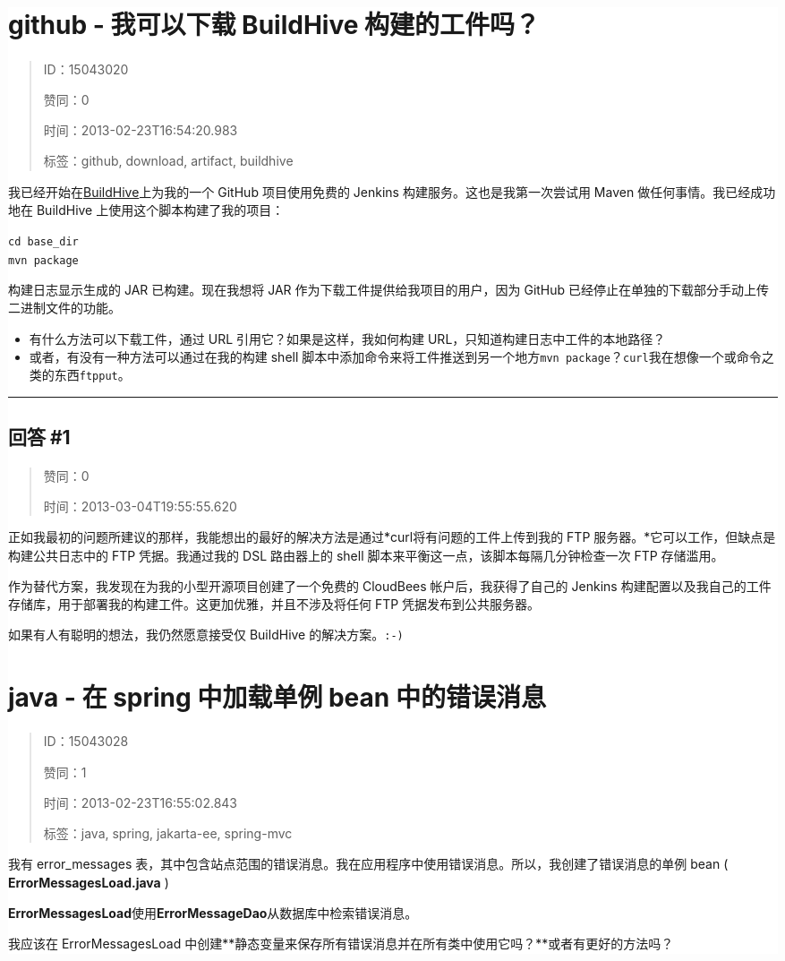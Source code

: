 # github - 我可以下载 BuildHive 构建的工件吗？

> ID：15043020
> 
> 赞同：0
> 
> 时间：2013-02-23T16:54:20.983
> 
> 标签：github, download, artifact, buildhive

我已经开始在[BuildHive](https://buildhive.cloudbees.com/)上为我的一个 GitHub 项目使用免费的 Jenkins 构建服务。这也是我第一次尝试用 Maven 做任何事情。我已经成功地在 BuildHive 上使用这个脚本构建了我的项目：

```
cd base_dir
mvn package 
```

构建日志显示生成的 JAR 已构建。现在我想将 JAR 作为下载工件提供给我项目的用户，因为 GitHub 已经停止在单独的下载部分手动上传二进制文件的功能。

*   有什么方法可以下载工件，通过 URL 引用它？如果是这样，我如何构建 URL，只知道构建日志中工件的本地路径？
*   或者，有没有一种方法可以通过在我的构建 shell 脚本中添加命令来将工件推送到另一个地方`mvn package`？`curl`我在想像一个或命令之类的东西`ftpput`。

* * *

## 回答 #1

> 赞同：0
> 
> 时间：2013-03-04T19:55:55.620

正如我最初的问题所建议的那样，我能想出的最好的解决方法是通过*curl将有问题的工件上传到我的 FTP 服务器。*它可以工作，但缺点是构建公共日志中的 FTP 凭据。我通过我的 DSL 路由器上的 shell 脚本来平衡这一点，该脚本每隔几分钟检查一次 FTP 存储滥用。

作为替代方案，我发现在为我的小型开源项目创建了一个免费的 CloudBees 帐户后，我获得了自己的 Jenkins 构建配置以及我自己的工件存储库，用于部署我的构建工件。这更加优雅，并且不涉及将任何 FTP 凭据发布到公共服务器。

如果有人有聪明的想法，我仍然愿意接受仅 BuildHive 的解决方案。`:-)`

# java - 在 spring 中加载单例 bean 中的错误消息

> ID：15043028
> 
> 赞同：1
> 
> 时间：2013-02-23T16:55:02.843
> 
> 标签：java, spring, jakarta-ee, spring-mvc

我有 error_messages 表，其中包含站点范围的错误消息。我在应用程序中使用错误消息。所以，我创建了错误消息的单例 bean ( **ErrorMessagesLoad.java** )

**ErrorMessagesLoad**使用**ErrorMessageDao**从数据库中检索错误消息。

我应该在 ErrorMessagesLoad 中创建**静态变量来保存所有错误消息并在所有类中使用它吗？**或者有更好的方法吗？
